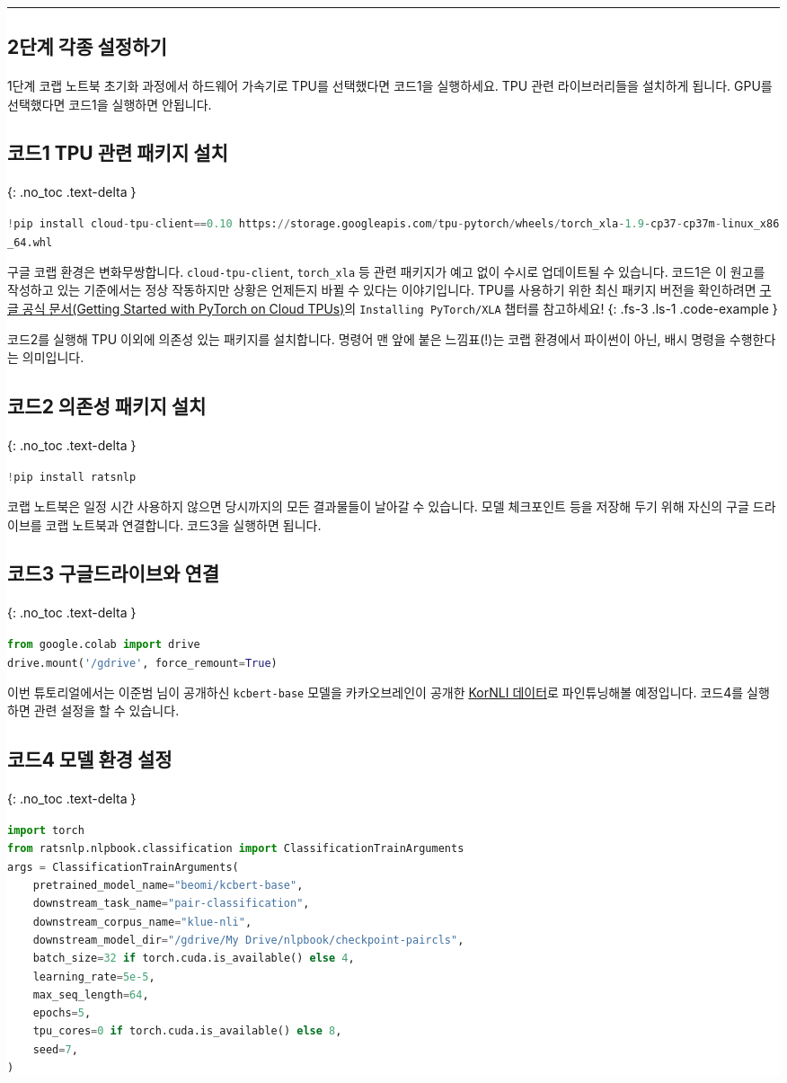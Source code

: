 
---


## 2단계 각종 설정하기

1단계 코랩 노트북 초기화 과정에서 하드웨어 가속기로 TPU를 선택했다면 코드1을 실행하세요. TPU 관련 라이브러리들을 설치하게 됩니다. GPU를 선택했다면 코드1을 실행하면 안됩니다.

## **코드1** TPU 관련 패키지 설치
{: .no_toc .text-delta }
```python
!pip install cloud-tpu-client==0.10 https://storage.googleapis.com/tpu-pytorch/wheels/torch_xla-1.9-cp37-cp37m-linux_x86_64.whl
```

구글 코랩 환경은 변화무쌍합니다. `cloud-tpu-client`, `torch_xla` 등 관련 패키지가 예고 없이 수시로 업데이트될 수 있습니다. 코드1은 이 원고를 작성하고 있는 기준에서는 정상 작동하지만 상황은 언제든지 바뀔 수 있다는 이야기입니다. TPU를 사용하기 위한 최신 패키지 버전을 확인하려면 [구글 공식 문서(Getting Started with PyTorch on Cloud TPUs)](https://colab.research.google.com/github/pytorch/xla/blob/master/contrib/colab/getting-started.ipynb)의 `Installing PyTorch/XLA` 챕터를 참고하세요!
{: .fs-3 .ls-1 .code-example }

코드2를 실행해 TPU 이외에 의존성 있는 패키지를 설치합니다. 명령어 맨 앞에 붙은 느낌표(!)는 코랩 환경에서 파이썬이 아닌, 배시 명령을 수행한다는 의미입니다.

## **코드2** 의존성 패키지 설치
{: .no_toc .text-delta }
```python
!pip install ratsnlp
```

코랩 노트북은 일정 시간 사용하지 않으면 당시까지의 모든 결과물들이 날아갈 수 있습니다. 모델 체크포인트 등을 저장해 두기 위해 자신의 구글 드라이브를 코랩 노트북과 연결합니다. 코드3을 실행하면 됩니다.

## **코드3** 구글드라이브와 연결
{: .no_toc .text-delta }
```python
from google.colab import drive
drive.mount('/gdrive', force_remount=True)
```

이번 튜토리얼에서는 이준범 님이 공개하신 `kcbert-base` 모델을 카카오브레인이 공개한 [KorNLI 데이터](https://github.com/kakaobrain/KorNLUDatasets/tree/master/KorNLI)로 파인튜닝해볼 예정입니다. 코드4를 실행하면 관련 설정을 할 수 있습니다.

## **코드4** 모델 환경 설정
{: .no_toc .text-delta }
```python
import torch
from ratsnlp.nlpbook.classification import ClassificationTrainArguments
args = ClassificationTrainArguments(
    pretrained_model_name="beomi/kcbert-base",
    downstream_task_name="pair-classification",
    downstream_corpus_name="klue-nli",
    downstream_model_dir="/gdrive/My Drive/nlpbook/checkpoint-paircls",
    batch_size=32 if torch.cuda.is_available() else 4,
    learning_rate=5e-5,
    max_seq_length=64,
    epochs=5,
    tpu_cores=0 if torch.cuda.is_available() else 8,
    seed=7,
)
```
